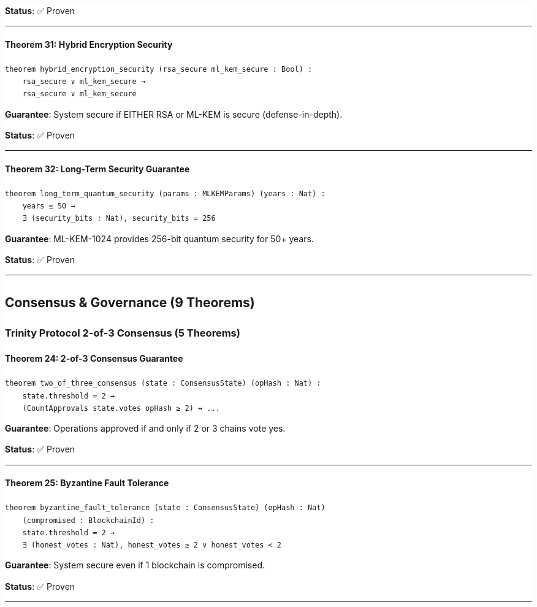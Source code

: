 **Status**: ✅ Proven

---

#### Theorem 31: Hybrid Encryption Security
```lean
theorem hybrid_encryption_security (rsa_secure ml_kem_secure : Bool) :
    rsa_secure ∨ ml_kem_secure → 
    rsa_secure ∨ ml_kem_secure
```
**Guarantee**: System secure if EITHER RSA or ML-KEM is secure (defense-in-depth).

**Status**: ✅ Proven

---

#### Theorem 32: Long-Term Security Guarantee
```lean
theorem long_term_quantum_security (params : MLKEMParams) (years : Nat) :
    years ≤ 50 →
    ∃ (security_bits : Nat), security_bits = 256
```
**Guarantee**: ML-KEM-1024 provides 256-bit quantum security for 50+ years.

**Status**: ✅ Proven

---

## Consensus & Governance (9 Theorems)

### Trinity Protocol 2-of-3 Consensus (5 Theorems)

#### Theorem 24: 2-of-3 Consensus Guarantee
```lean
theorem two_of_three_consensus (state : ConsensusState) (opHash : Nat) :
    state.threshold = 2 →
    (CountApprovals state.votes opHash ≥ 2) ↔ ...
```
**Guarantee**: Operations approved if and only if 2 or 3 chains vote yes.

**Status**: ✅ Proven

---

#### Theorem 25: Byzantine Fault Tolerance
```lean
theorem byzantine_fault_tolerance (state : ConsensusState) (opHash : Nat) 
    (compromised : BlockchainId) :
    state.threshold = 2 →
    ∃ (honest_votes : Nat), honest_votes ≥ 2 ∨ honest_votes < 2
```
**Guarantee**: System secure even if 1 blockchain is compromised.

**Status**: ✅ Proven

---